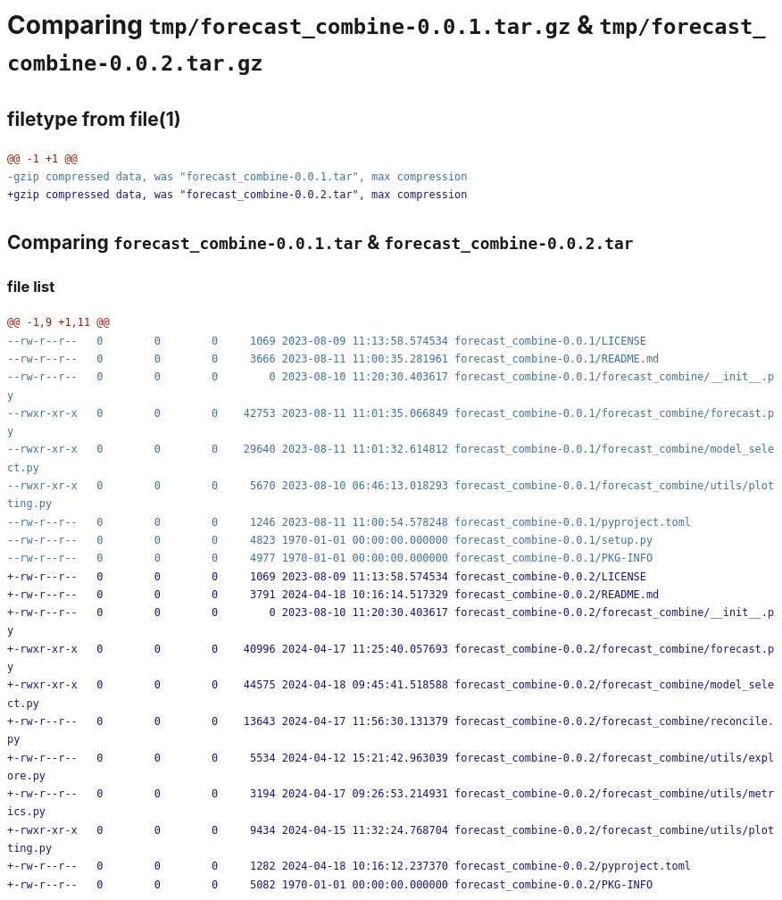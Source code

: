 # Comparing `tmp/forecast_combine-0.0.1.tar.gz` & `tmp/forecast_combine-0.0.2.tar.gz`

## filetype from file(1)

```diff
@@ -1 +1 @@
-gzip compressed data, was "forecast_combine-0.0.1.tar", max compression
+gzip compressed data, was "forecast_combine-0.0.2.tar", max compression
```

## Comparing `forecast_combine-0.0.1.tar` & `forecast_combine-0.0.2.tar`

### file list

```diff
@@ -1,9 +1,11 @@
--rw-r--r--   0        0        0     1069 2023-08-09 11:13:58.574534 forecast_combine-0.0.1/LICENSE
--rw-r--r--   0        0        0     3666 2023-08-11 11:00:35.281961 forecast_combine-0.0.1/README.md
--rw-r--r--   0        0        0        0 2023-08-10 11:20:30.403617 forecast_combine-0.0.1/forecast_combine/__init__.py
--rwxr-xr-x   0        0        0    42753 2023-08-11 11:01:35.066849 forecast_combine-0.0.1/forecast_combine/forecast.py
--rwxr-xr-x   0        0        0    29640 2023-08-11 11:01:32.614812 forecast_combine-0.0.1/forecast_combine/model_select.py
--rwxr-xr-x   0        0        0     5670 2023-08-10 06:46:13.018293 forecast_combine-0.0.1/forecast_combine/utils/plotting.py
--rw-r--r--   0        0        0     1246 2023-08-11 11:00:54.578248 forecast_combine-0.0.1/pyproject.toml
--rw-r--r--   0        0        0     4823 1970-01-01 00:00:00.000000 forecast_combine-0.0.1/setup.py
--rw-r--r--   0        0        0     4977 1970-01-01 00:00:00.000000 forecast_combine-0.0.1/PKG-INFO
+-rw-r--r--   0        0        0     1069 2023-08-09 11:13:58.574534 forecast_combine-0.0.2/LICENSE
+-rw-r--r--   0        0        0     3791 2024-04-18 10:16:14.517329 forecast_combine-0.0.2/README.md
+-rw-r--r--   0        0        0        0 2023-08-10 11:20:30.403617 forecast_combine-0.0.2/forecast_combine/__init__.py
+-rwxr-xr-x   0        0        0    40996 2024-04-17 11:25:40.057693 forecast_combine-0.0.2/forecast_combine/forecast.py
+-rwxr-xr-x   0        0        0    44575 2024-04-18 09:45:41.518588 forecast_combine-0.0.2/forecast_combine/model_select.py
+-rw-r--r--   0        0        0    13643 2024-04-17 11:56:30.131379 forecast_combine-0.0.2/forecast_combine/reconcile.py
+-rw-r--r--   0        0        0     5534 2024-04-12 15:21:42.963039 forecast_combine-0.0.2/forecast_combine/utils/explore.py
+-rw-r--r--   0        0        0     3194 2024-04-17 09:26:53.214931 forecast_combine-0.0.2/forecast_combine/utils/metrics.py
+-rwxr-xr-x   0        0        0     9434 2024-04-15 11:32:24.768704 forecast_combine-0.0.2/forecast_combine/utils/plotting.py
+-rw-r--r--   0        0        0     1282 2024-04-18 10:16:12.237370 forecast_combine-0.0.2/pyproject.toml
+-rw-r--r--   0        0        0     5082 1970-01-01 00:00:00.000000 forecast_combine-0.0.2/PKG-INFO
```
